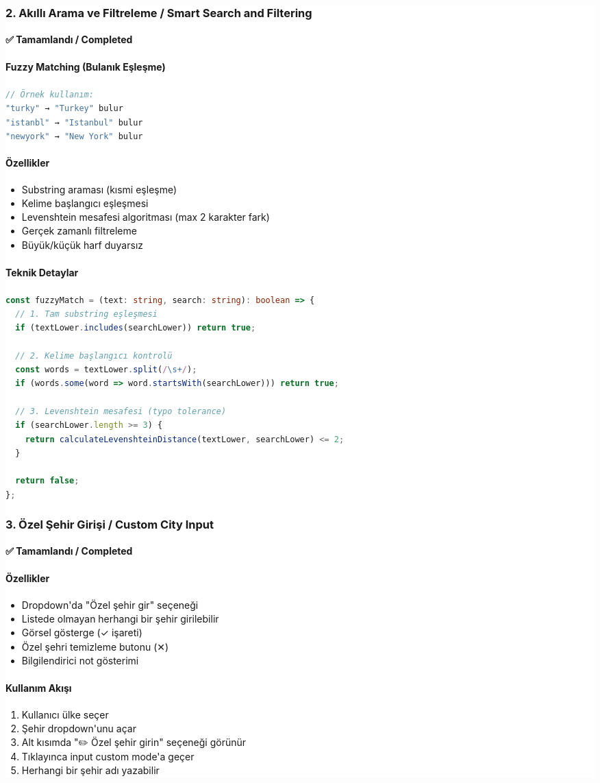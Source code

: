 ### 2. Akıllı Arama ve Filtreleme / Smart Search and Filtering
**✅ Tamamlandı / Completed**

#### Fuzzy Matching (Bulanık Eşleşme)
```typescript
// Örnek kullanım:
"turky" → "Turkey" bulur
"istanbl" → "Istanbul" bulur
"newyork" → "New York" bulur
```

#### Özellikler
- Substring araması (kısmi eşleşme)
- Kelime başlangıcı eşleşmesi
- Levenshtein mesafesi algoritması (max 2 karakter fark)
- Gerçek zamanlı filtreleme
- Büyük/küçük harf duyarsız

#### Teknik Detaylar
```typescript
const fuzzyMatch = (text: string, search: string): boolean => {
  // 1. Tam substring eşleşmesi
  if (textLower.includes(searchLower)) return true;
  
  // 2. Kelime başlangıcı kontrolü
  const words = textLower.split(/\s+/);
  if (words.some(word => word.startsWith(searchLower))) return true;
  
  // 3. Levenshtein mesafesi (typo tolerance)
  if (searchLower.length >= 3) {
    return calculateLevenshteinDistance(textLower, searchLower) <= 2;
  }
  
  return false;
};
```

### 3. Özel Şehir Girişi / Custom City Input
**✅ Tamamlandı / Completed**

#### Özellikler
- Dropdown'da "Özel şehir gir" seçeneği
- Listede olmayan herhangi bir şehir girilebilir
- Görsel gösterge (✓ işareti)
- Özel şehri temizleme butonu (✕)
- Bilgilendirici not gösterimi

#### Kullanım Akışı
1. Kullanıcı ülke seçer
2. Şehir dropdown'unu açar
3. Alt kısımda "✏️ Özel şehir girin" seçeneği görünür
4. Tıklayınca input custom mode'a geçer
5. Herhangi bir şehir adı yazabilir
